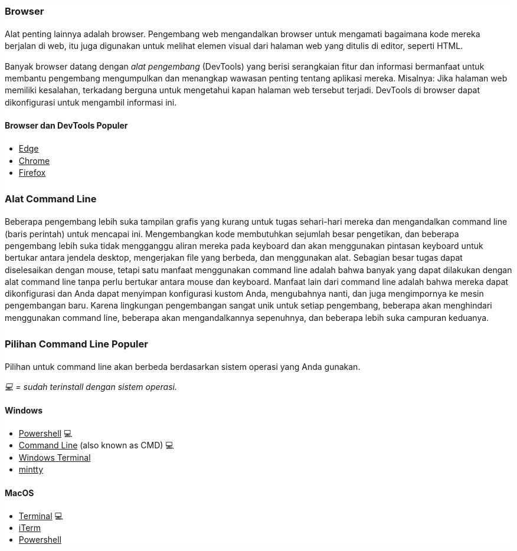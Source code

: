 ### Browser

Alat penting lainnya adalah browser. Pengembang web mengandalkan browser untuk mengamati bagaimana kode mereka berjalan di web, itu juga digunakan untuk melihat elemen visual dari halaman web yang ditulis di editor, seperti HTML.

Banyak browser datang dengan *alat pengembang* (DevTools) yang berisi serangkaian fitur dan informasi bermanfaat untuk membantu pengembang mengumpulkan dan menangkap wawasan penting tentang aplikasi mereka. Misalnya: Jika halaman web memiliki kesalahan, terkadang berguna untuk mengetahui kapan halaman web tersebut terjadi. DevTools di browser dapat dikonfigurasi untuk mengambil informasi ini.

#### Browser dan DevTools Populer

- [Edge](https://docs.microsoft.com/microsoft-edge/devtools-guide-chromium?WT.mc_id=academic-13441-cxa)
- [Chrome](https://developers.google.com/web/tools/chrome-devtools/)
- [Firefox](https://developer.mozilla.org/docs/Tools)

### Alat Command Line

Beberapa pengembang lebih suka tampilan grafis yang kurang untuk tugas sehari-hari mereka dan mengandalkan command line (baris perintah) untuk mencapai ini. Mengembangkan kode membutuhkan sejumlah besar pengetikan, dan beberapa pengembang lebih suka tidak mengganggu aliran mereka pada keyboard dan akan menggunakan pintasan keyboard untuk bertukar antara jendela desktop, mengerjakan file yang berbeda, dan menggunakan alat. Sebagian besar tugas dapat diselesaikan dengan mouse, tetapi satu manfaat menggunakan command line adalah bahwa banyak yang dapat dilakukan dengan alat command line tanpa perlu bertukar antara mouse dan keyboard. Manfaat lain dari command line adalah bahwa mereka dapat dikonfigurasi dan Anda dapat menyimpan konfigurasi kustom Anda, mengubahnya nanti, dan juga mengimpornya ke mesin pengembangan baru. Karena lingkungan pengembangan sangat unik untuk setiap pengembang, beberapa akan menghindari menggunakan command line, beberapa akan mengandalkannya sepenuhnya, dan beberapa lebih suka campuran keduanya.

### Pilihan Command Line Populer

Pilihan untuk command line akan berbeda berdasarkan sistem operasi yang Anda gunakan.

*💻 = sudah terinstall dengan sistem operasi.*

#### Windows

- [Powershell](https://docs.microsoft.com/powershell/scripting/overview?view=powershell-7?WT.mc_id=academic-13441-cxa) 💻
- [Command Line](https://docs.microsoft.com/windows-server/administration/windows-commands/windows-commands?WT.mc_id=academic-13441-cxa) (also known as CMD) 💻
- [Windows Terminal](https://docs.microsoft.com/windows/terminal/?WT.mc_id=academic-13441-cxa)
- [mintty](https://mintty.github.io/)
  
#### MacOS

- [Terminal](https://support.apple.com/guide/terminal/open-or-quit-terminal-apd5265185d-f365-44cb-8b09-71a064a42125/mac) 💻
- [iTerm](https://iterm2.com/)
- [Powershell](https://docs.microsoft.com/powershell/scripting/install/installing-powershell-core-on-macos?view=powershell-7?WT.mc_id=academic-13441-cxa)
